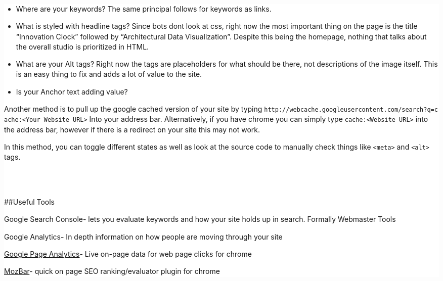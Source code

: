 - Where are your keywords? The same principal follows for keywords as links.

- What is styled with headline tags? Since bots dont look at css, right now the most important thing on the page is the title “Innovation Clock” followed by “Architectural Data Visualization”. Despite this being the homepage, nothing that talks about the overall studio is prioritized in HTML.

- What are your Alt tags? Right now the tags are placeholders for what should be there, not descriptions of the image itself. This is an easy thing to fix and adds a lot of value to the site.

- Is your Anchor text adding value? 

Another method is to pull up the google cached version of your site by typing `http://webcache.googleusercontent.com/search?q=cache:<Your Website URL>`
Into your address bar. Alternatively, if you have chrome you can simply type `cache:<Website URL>` into the address bar, however if there is a redirect on your site this may not work. 

In this method, you can toggle different states as well as look at the source code to manually check things like `<meta>` and `<alt>` tags. 

<br/>
<br/>

##Useful Tools

Google Search Console- lets you evaluate keywords and how your site holds up in search. Formally Webmaster Tools

Google Analytics- In depth information on how people are moving through your site

[Google Page Analytics](https://chrome.google.com/webstore/detail/page-analytics-by-google/fnbdnhhicmebfgdgglcdacdapkcihcoh)- Live on-page data for web page clicks for chrome 

[MozBar](https://chrome.google.com/webstore/detail/mozbar/eakacpaijcpapndcfffdgphdiccmpknp?hl=en)- quick on page SEO ranking/evaluator plugin for chrome

